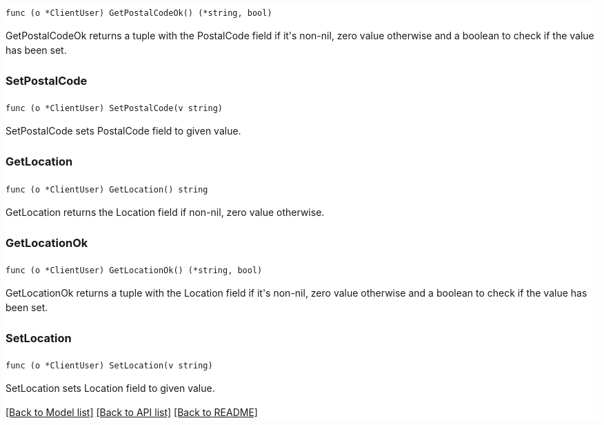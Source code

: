 `func (o *ClientUser) GetPostalCodeOk() (*string, bool)`

GetPostalCodeOk returns a tuple with the PostalCode field if it's non-nil, zero value otherwise
and a boolean to check if the value has been set.

### SetPostalCode

`func (o *ClientUser) SetPostalCode(v string)`

SetPostalCode sets PostalCode field to given value.


### GetLocation

`func (o *ClientUser) GetLocation() string`

GetLocation returns the Location field if non-nil, zero value otherwise.

### GetLocationOk

`func (o *ClientUser) GetLocationOk() (*string, bool)`

GetLocationOk returns a tuple with the Location field if it's non-nil, zero value otherwise
and a boolean to check if the value has been set.

### SetLocation

`func (o *ClientUser) SetLocation(v string)`

SetLocation sets Location field to given value.



[[Back to Model list]](../README.md#documentation-for-models) [[Back to API list]](../README.md#documentation-for-api-endpoints) [[Back to README]](../README.md)


